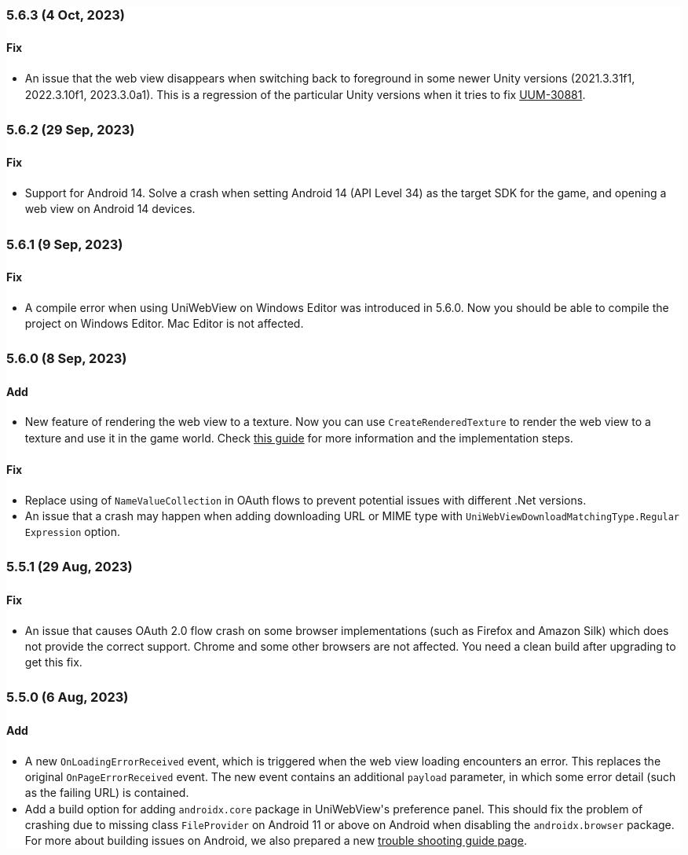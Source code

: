 ### 5.6.3 (4 Oct, 2023)

#### Fix

* An issue that the web view disappears when switching back to foreground in some newer Unity versions (2021.3.31f1, 2022.3.10f1, 2023.3.0a1). This is a regression of the particular Unity versions when it tries to fix [UUM-30881](https://issuetracker.unity3d.com/issues/android-a-black-screen-appears-for-a-few-seconds-when-returning-to-the-game-from-the-lock-screen-after-idle-time).

### 5.6.2 (29 Sep, 2023)

#### Fix

* Support for Android 14. Solve a crash when setting Android 14 (API Level 34) as the target SDK for the game, and opening a web view on Android 14 devices.

### 5.6.1 (9 Sep, 2023)

#### Fix

* A compile error when using UniWebView on Windows Editor was introduced in 5.6.0. Now you should be able to compile the project on Windows Editor. Mac Editor is not affected.

### 5.6.0 (8 Sep, 2023)

#### Add

* New feature of rendering the web view to a texture. Now you can use `CreateRenderedTexture` to render the web view to a texture and use it in the game world. Check [this guide](https://docs.uniwebview.com/guide/render-to-texture.html) for more information and the implementation steps.

#### Fix

* Replace using of `NameValueCollection` in OAuth flows to prevent potential issues with different .Net versions.
* An issue that a crash may happen when adding downloading URL or MIME type with `UniWebViewDownloadMatchingType.RegularExpression` option.


### 5.5.1 (29 Aug, 2023)

#### Fix

* An issue that causes OAuth 2.0 flow crash on some browser implementations (such as Firefox and Amazon Silk) which does not provide the correct support. Chrome and some other browsers are not affected. You need a clean build after upgrading to get this fix.

### 5.5.0 (6 Aug, 2023)

#### Add

* A new `OnLoadingErrorReceived` event, which is triggered when the web view loading encounters an error. This replaces the original `OnPageErrorReceived` event. The new event contains an additional `payload` parameter, in which some error detail (such as the failing URL) is contained.
* Add a build option for adding `androidx.core` package in UniWebView's preference panel. This should fix the problem of crashing due to missing class `FileProvider` on Android 11 or above on Android when disabling the `androidx.browser` package. For more about building issues on Android, we also prepared a new [trouble shooting guide page](https://docs.uniwebview.com/guide/trouble-shooting.html).
